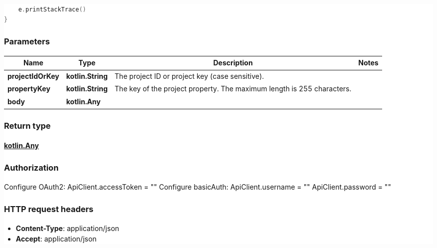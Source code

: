 ```kotlin
    e.printStackTrace()
}
```

### Parameters

Name | Type | Description  | Notes
------------- | ------------- | ------------- | -------------
 **projectIdOrKey** | **kotlin.String**| The project ID or project key (case sensitive). |
 **propertyKey** | **kotlin.String**| The key of the project property. The maximum length is 255 characters. |
 **body** | **kotlin.Any**|  |

### Return type

[**kotlin.Any**](kotlin.Any.md)

### Authorization


Configure OAuth2:
    ApiClient.accessToken = ""
Configure basicAuth:
    ApiClient.username = ""
    ApiClient.password = ""

### HTTP request headers

 - **Content-Type**: application/json
 - **Accept**: application/json

